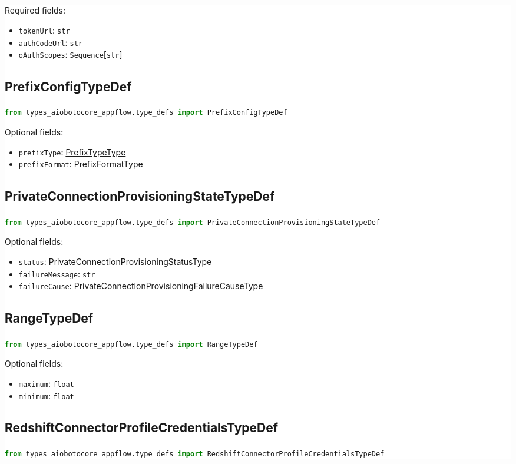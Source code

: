 Required fields:

- `tokenUrl`: `str`
- `authCodeUrl`: `str`
- `oAuthScopes`: `Sequence`\[`str`\]

<a id="prefixconfigtypedef"></a>

## PrefixConfigTypeDef

```python
from types_aiobotocore_appflow.type_defs import PrefixConfigTypeDef
```

Optional fields:

- `prefixType`: [PrefixTypeType](./literals.md#prefixtypetype)
- `prefixFormat`: [PrefixFormatType](./literals.md#prefixformattype)

<a id="privateconnectionprovisioningstatetypedef"></a>

## PrivateConnectionProvisioningStateTypeDef

```python
from types_aiobotocore_appflow.type_defs import PrivateConnectionProvisioningStateTypeDef
```

Optional fields:

- `status`:
  [PrivateConnectionProvisioningStatusType](./literals.md#privateconnectionprovisioningstatustype)
- `failureMessage`: `str`
- `failureCause`:
  [PrivateConnectionProvisioningFailureCauseType](./literals.md#privateconnectionprovisioningfailurecausetype)

<a id="rangetypedef"></a>

## RangeTypeDef

```python
from types_aiobotocore_appflow.type_defs import RangeTypeDef
```

Optional fields:

- `maximum`: `float`
- `minimum`: `float`

<a id="redshiftconnectorprofilecredentialstypedef"></a>

## RedshiftConnectorProfileCredentialsTypeDef

```python
from types_aiobotocore_appflow.type_defs import RedshiftConnectorProfileCredentialsTypeDef
```
